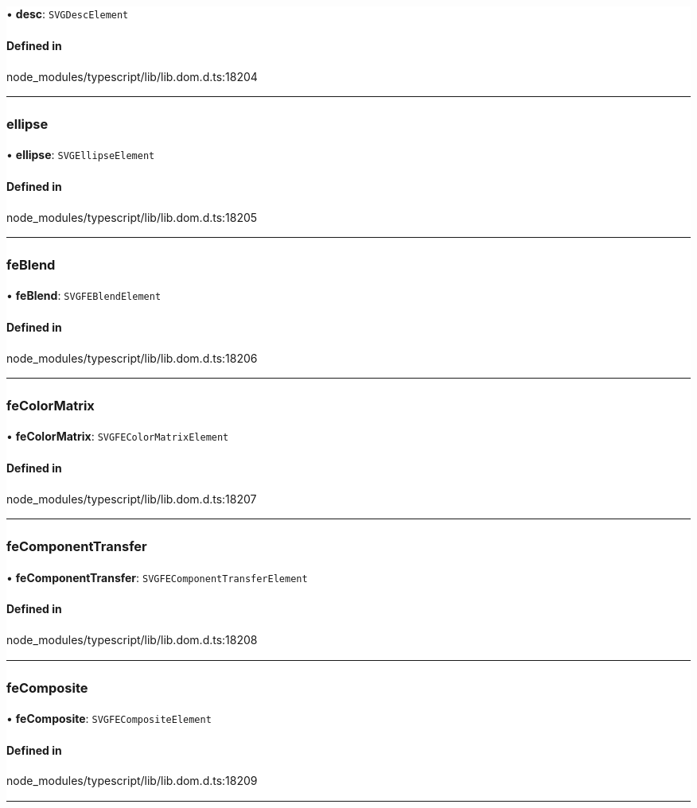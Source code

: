 • **desc**: `SVGDescElement`

#### Defined in

node_modules/typescript/lib/lib.dom.d.ts:18204

___

### ellipse

• **ellipse**: `SVGEllipseElement`

#### Defined in

node_modules/typescript/lib/lib.dom.d.ts:18205

___

### feBlend

• **feBlend**: `SVGFEBlendElement`

#### Defined in

node_modules/typescript/lib/lib.dom.d.ts:18206

___

### feColorMatrix

• **feColorMatrix**: `SVGFEColorMatrixElement`

#### Defined in

node_modules/typescript/lib/lib.dom.d.ts:18207

___

### feComponentTransfer

• **feComponentTransfer**: `SVGFEComponentTransferElement`

#### Defined in

node_modules/typescript/lib/lib.dom.d.ts:18208

___

### feComposite

• **feComposite**: `SVGFECompositeElement`

#### Defined in

node_modules/typescript/lib/lib.dom.d.ts:18209

___
